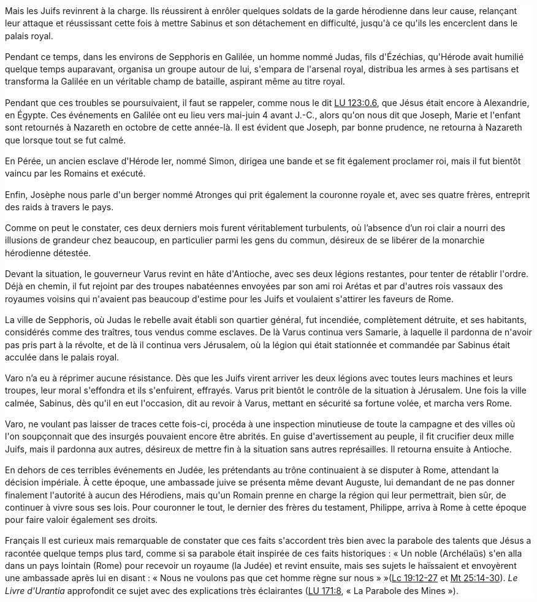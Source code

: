 Mais les Juifs revinrent à la charge. Ils réussirent à enrôler quelques soldats de la garde hérodienne dans leur cause, relançant leur attaque et réussissant cette fois à mettre Sabinus et son détachement en difficulté, jusqu'à ce qu'ils les encerclent dans le palais royal.

Pendant ce temps, dans les environs de Sepphoris en Galilée, un homme nommé Judas, fils d'Ézéchias, qu'Hérode avait humilié quelque temps auparavant, organisa un groupe autour de lui, s'empara de l'arsenal royal, distribua les armes à ses partisans et transforma la Galilée en un véritable champ de bataille, aspirant même au titre royal.

Pendant que ces troubles se poursuivaient, il faut se rappeler, comme nous le dit [LU 123:0.6](/fr/The_Urantia_Book/123#p0_6), que Jésus était encore à Alexandrie, en Égypte. Ces événements en Galilée ont eu lieu vers mai-juin 4 avant J.-C., alors qu'on nous dit que Joseph, Marie et l'enfant sont retournés à Nazareth en octobre de cette année-là. Il est évident que Joseph, par bonne prudence, ne retourna à Nazareth que lorsque tout se fut calmé.

En Pérée, un ancien esclave d'Hérode Ier, nommé Simon, dirigea une bande et se fit également proclamer roi, mais il fut bientôt vaincu par les Romains et exécuté.

Enfin, Josèphe nous parle d'un berger nommé Atronges qui prit également la couronne royale et, avec ses quatre frères, entreprit des raids à travers le pays.

Comme on peut le constater, ces deux derniers mois furent véritablement turbulents, où l’absence d’un roi clair a nourri des illusions de grandeur chez beaucoup, en particulier parmi les gens du commun, désireux de se libérer de la monarchie hérodienne détestée.

Devant la situation, le gouverneur Varus revint en hâte d'Antioche, avec ses deux légions restantes, pour tenter de rétablir l'ordre. Déjà en chemin, il fut rejoint par des troupes nabatéennes envoyées par son ami roi Arétas et par d'autres rois vassaux des royaumes voisins qui n'avaient pas beaucoup d'estime pour les Juifs et voulaient s'attirer les faveurs de Rome.

La ville de Sepphoris, où Judas le rebelle avait établi son quartier général, fut incendiée, complètement détruite, et ses habitants, considérés comme des traîtres, tous vendus comme esclaves. De là Varus continua vers Samarie, à laquelle il pardonna de n'avoir pas pris part à la révolte, et de là il continua vers Jérusalem, où la légion qui était stationnée et commandée par Sabinus était acculée dans le palais royal.

Varo n’a eu à réprimer aucune résistance. Dès que les Juifs virent arriver les deux légions avec toutes leurs machines et leurs troupes, leur moral s'effondra et ils s'enfuirent, effrayés. Varus prit bientôt le contrôle de la situation à Jérusalem. Une fois la ville calmée, Sabinus, dès qu'il en eut l'occasion, dit au revoir à Varus, mettant en sécurité sa fortune volée, et marcha vers Rome.

Varo, ne voulant pas laisser de traces cette fois-ci, procéda à une inspection minutieuse de toute la campagne et des villes où l'on soupçonnait que des insurgés pouvaient encore être abrités. En guise d'avertissement au peuple, il fit crucifier deux mille Juifs, mais il pardonna aux autres, désireux de mettre fin à la situation sans autres représailles. Il retourna ensuite à Antioche.

En dehors de ces terribles événements en Judée, les prétendants au trône continuaient à se disputer à Rome, attendant la décision impériale. À cette époque, une ambassade juive se présenta même devant Auguste, lui demandant de ne pas donner finalement l'autorité à aucun des Hérodiens, mais qu'un Romain prenne en charge la région qui leur permettrait, bien sûr, de continuer à vivre sous ses lois. Pour couronner le tout, le dernier des frères du testament, Philippe, arriva à Rome à cette époque pour faire valoir également ses droits.

Français Il est curieux mais remarquable de constater que ces faits s'accordent très bien avec la parabole des talents que Jésus a racontée quelque temps plus tard, comme si sa parabole était inspirée de ces faits historiques : « Un noble (Archélaüs) s'en alla dans un pays lointain (Rome) pour recevoir un royaume (la Judée) et revint ensuite, mais ses sujets le haïssaient et envoyèrent une ambassade après lui en disant : « Nous ne voulons pas que cet homme règne sur nous » »([Lc 19:12-27](/fr/Bible/Luke/19#v12) et [Mt 25:14-30](/fr/Bible/Matthew/25#v14)). _Le Livre d'Urantia_ approfondit ce sujet avec des explications très éclairantes ([LU 171:8](/fr/The_Urantia_Book/171#p8), « La Parabole des Mines »).
